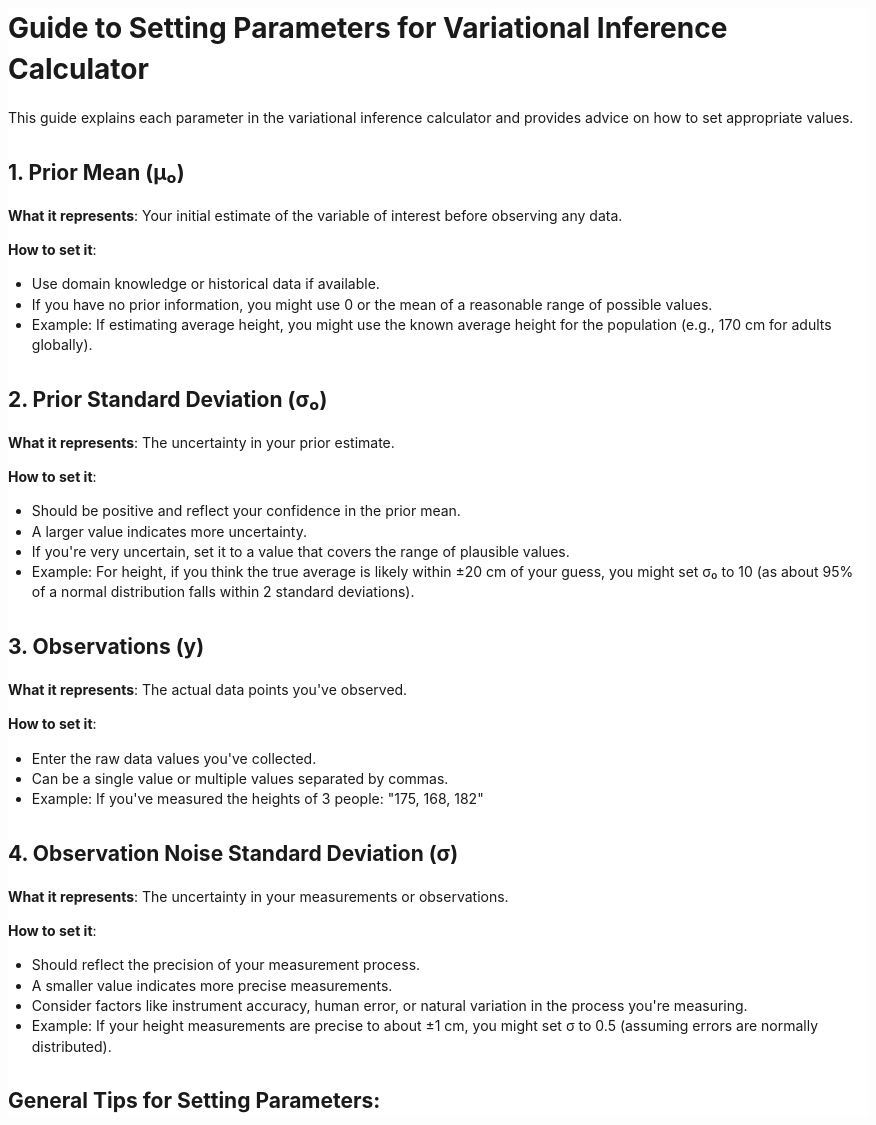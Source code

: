 
# Guide to Setting Parameters for Variational Inference Calculator

This guide explains each parameter in the variational inference calculator and provides advice on how to set appropriate values.

## 1. Prior Mean (μ₀)

**What it represents**: Your initial estimate of the variable of interest before observing any data.

**How to set it**:
- Use domain knowledge or historical data if available.
- If you have no prior information, you might use 0 or the mean of a reasonable range of possible values.
- Example: If estimating average height, you might use the known average height for the population (e.g., 170 cm for adults globally).

## 2. Prior Standard Deviation (σ₀)

**What it represents**: The uncertainty in your prior estimate.

**How to set it**:
- Should be positive and reflect your confidence in the prior mean.
- A larger value indicates more uncertainty.
- If you're very uncertain, set it to a value that covers the range of plausible values.
- Example: For height, if you think the true average is likely within ±20 cm of your guess, you might set σ₀ to 10 (as about 95% of a normal distribution falls within 2 standard deviations).

## 3. Observations (y)

**What it represents**: The actual data points you've observed.

**How to set it**:
- Enter the raw data values you've collected.
- Can be a single value or multiple values separated by commas.
- Example: If you've measured the heights of 3 people: "175, 168, 182"

## 4. Observation Noise Standard Deviation (σ)

**What it represents**: The uncertainty in your measurements or observations.

**How to set it**:
- Should reflect the precision of your measurement process.
- A smaller value indicates more precise measurements.
- Consider factors like instrument accuracy, human error, or natural variation in the process you're measuring.
- Example: If your height measurements are precise to about ±1 cm, you might set σ to 0.5 (assuming errors are normally distributed).

## General Tips for Setting Parameters:
